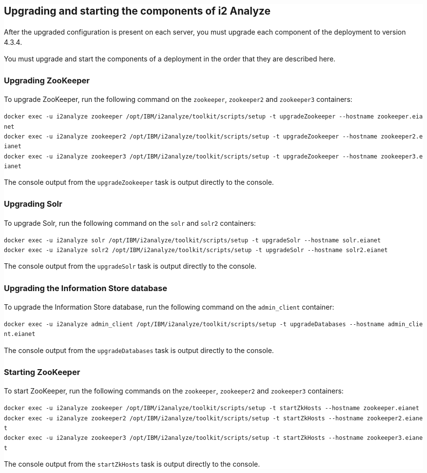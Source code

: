 ## Upgrading and starting the components of i2 Analyze
After the upgraded configuration is present on each server, you must upgrade each component of the deployment to version 4.3.4.

You must upgrade and start the components of a deployment in the order that they are described here.

### Upgrading ZooKeeper
To upgrade ZooKeeper, run the following command on the `zookeeper`, `zookeeper2` and `zookeeper3` containers:
```
docker exec -u i2analyze zookeeper /opt/IBM/i2analyze/toolkit/scripts/setup -t upgradeZookeeper --hostname zookeeper.eianet
docker exec -u i2analyze zookeeper2 /opt/IBM/i2analyze/toolkit/scripts/setup -t upgradeZookeeper --hostname zookeeper2.eianet
docker exec -u i2analyze zookeeper3 /opt/IBM/i2analyze/toolkit/scripts/setup -t upgradeZookeeper --hostname zookeeper3.eianet
```
The console output from the `upgradeZookeeper` task is output directly to the console.

### Upgrading Solr
To upgrade Solr, run the following command on the `solr` and `solr2` containers:
```
docker exec -u i2analyze solr /opt/IBM/i2analyze/toolkit/scripts/setup -t upgradeSolr --hostname solr.eianet
docker exec -u i2analyze solr2 /opt/IBM/i2analyze/toolkit/scripts/setup -t upgradeSolr --hostname solr2.eianet
```
The console output from the `upgradeSolr` task is output directly to the console.

### Upgrading the Information Store database
To upgrade the Information Store database, run the following command on the `admin_client` container:
```
docker exec -u i2analyze admin_client /opt/IBM/i2analyze/toolkit/scripts/setup -t upgradeDatabases --hostname admin_client.eianet
```
The console output from the `upgradeDatabases` task is output directly to the console.

### Starting ZooKeeper
To start ZooKeeper, run the following commands on the `zookeeper`, `zookeeper2` and `zookeeper3` containers:
```
docker exec -u i2analyze zookeeper /opt/IBM/i2analyze/toolkit/scripts/setup -t startZkHosts --hostname zookeeper.eianet
docker exec -u i2analyze zookeeper2 /opt/IBM/i2analyze/toolkit/scripts/setup -t startZkHosts --hostname zookeeper2.eianet
docker exec -u i2analyze zookeeper3 /opt/IBM/i2analyze/toolkit/scripts/setup -t startZkHosts --hostname zookeeper3.eianet
```
The console output from the `startZkHosts` task is output directly to the console.
